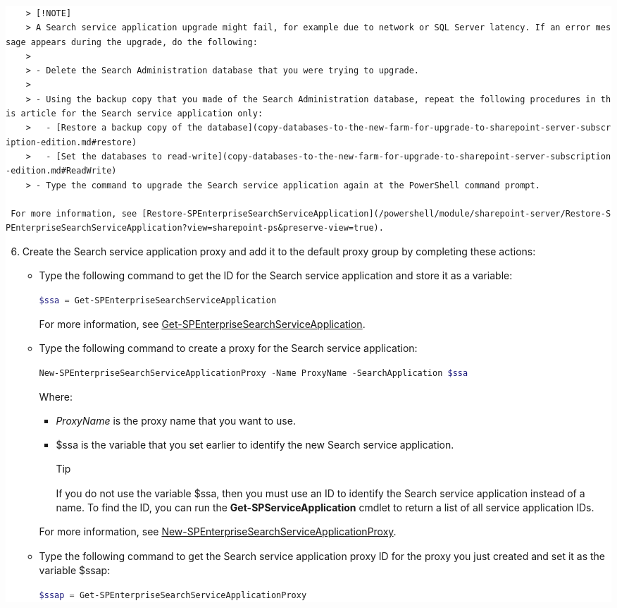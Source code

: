         > [!NOTE]
        > A Search service application upgrade might fail, for example due to network or SQL Server latency. If an error message appears during the upgrade, do the following:
        >
        > - Delete the Search Administration database that you were trying to upgrade.
        >
        > - Using the backup copy that you made of the Search Administration database, repeat the following procedures in this article for the Search service application only:
        >   - [Restore a backup copy of the database](copy-databases-to-the-new-farm-for-upgrade-to-sharepoint-server-subscription-edition.md#restore)
        >   - [Set the databases to read-write](copy-databases-to-the-new-farm-for-upgrade-to-sharepoint-server-subscription-edition.md#ReadWrite)
        > - Type the command to upgrade the Search service application again at the PowerShell command prompt.

     For more information, see [Restore-SPEnterpriseSearchServiceApplication](/powershell/module/sharepoint-server/Restore-SPEnterpriseSearchServiceApplication?view=sharepoint-ps&preserve-view=true).

6. Create the Search service application proxy and add it to the default proxy group by completing these actions:

    - Type the following command to get the ID for the Search service application and store it as a variable:

      ```powershell
      $ssa = Get-SPEnterpriseSearchServiceApplication
      ```

      For more information, see [Get-SPEnterpriseSearchServiceApplication](/powershell/module/sharepoint-server/Get-SPEnterpriseSearchServiceApplication?view=sharepoint-ps&preserve-view=true).

    - Type the following command to create a proxy for the Search service application:

      ```powershell
      New-SPEnterpriseSearchServiceApplicationProxy -Name ProxyName -SearchApplication $ssa 
      ```

        Where:

      -  _ProxyName_ is the proxy name that you want to use.

      - $ssa is the variable that you set earlier to identify the new Search service application.

        > [!TIP]
        > If you do not use the variable $ssa, then you must use an ID to identify the Search service application instead of a name. To find the ID, you can run the **Get-SPServiceApplication** cmdlet to return a list of all service application IDs.

      For more information, see [New-SPEnterpriseSearchServiceApplicationProxy](/powershell/module/sharepoint-server/New-SPEnterpriseSearchServiceApplicationProxy?view=sharepoint-ps&preserve-view=true).

    - Type the following command to get the Search service application proxy ID for the proxy you just created and set it as the variable $ssap:

      ```powershell
      $ssap = Get-SPEnterpriseSearchServiceApplicationProxy 
      ```

